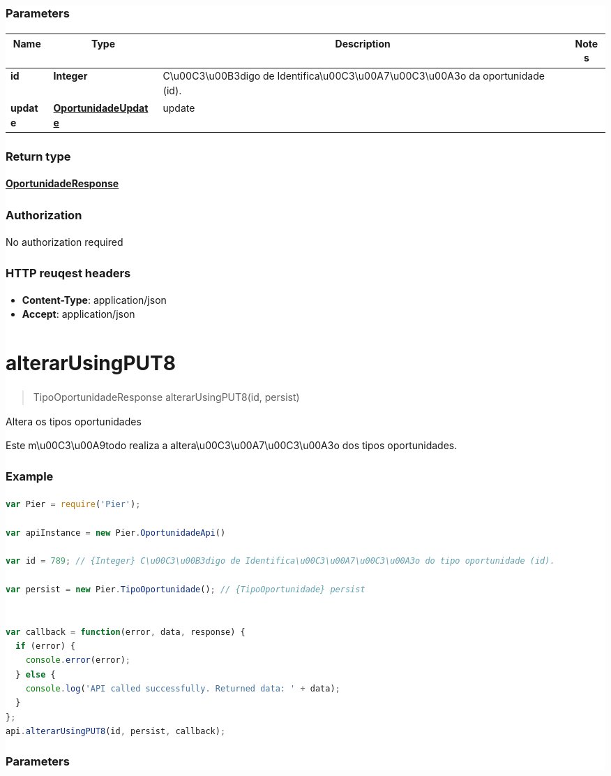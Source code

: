 ### Parameters

Name | Type | Description  | Notes
------------- | ------------- | ------------- | -------------
 **id** | **Integer**| C\u00C3\u00B3digo de Identifica\u00C3\u00A7\u00C3\u00A3o da oportunidade (id). | 
 **update** | [**OportunidadeUpdate**](OportunidadeUpdate.md)| update | 

### Return type

[**OportunidadeResponse**](OportunidadeResponse.md)

### Authorization

No authorization required

### HTTP reuqest headers

 - **Content-Type**: application/json
 - **Accept**: application/json

<a name="alterarUsingPUT8"></a>
# **alterarUsingPUT8**
> TipoOportunidadeResponse alterarUsingPUT8(id, persist)

Altera os tipos oportunidades

Este m\u00C3\u00A9todo realiza a altera\u00C3\u00A7\u00C3\u00A3o dos tipos oportunidades.

### Example
```javascript
var Pier = require('Pier');

var apiInstance = new Pier.OportunidadeApi()

var id = 789; // {Integer} C\u00C3\u00B3digo de Identifica\u00C3\u00A7\u00C3\u00A3o do tipo oportunidade (id).

var persist = new Pier.TipoOportunidade(); // {TipoOportunidade} persist


var callback = function(error, data, response) {
  if (error) {
    console.error(error);
  } else {
    console.log('API called successfully. Returned data: ' + data);
  }
};
api.alterarUsingPUT8(id, persist, callback);
```

### Parameters
